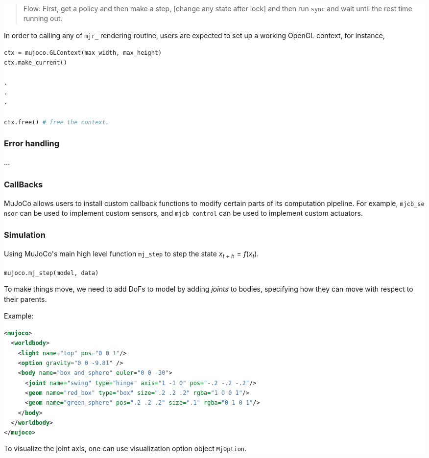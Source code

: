 > Flow: First, get a policy and then make a step, [change any state after lock] and then run `sync` and wait until the rest time running out.

In order to calling any of `mjr_` rendering routine, users are expected to set up a working OpenGL context, for instance,

```py
ctx = mujoco.GLContext(max_width, max_height)
ctx.make_current()

.
.
.

ctx.free() # free the context.
```

### Error handling

...

### CallBacks

MuJoCo allows users to install custom callback functions to modify certain parts of its computation pipeline. For example, `mjcb_sensor` can be used to implement custom sensors, and `mjcb_control` can be used to implement custom actuators.

### Simulation

Using MuJoCo's main high level function `mj_step` to step the state $x_{t+h} = f(x_t)$.

```py
mujoco.mj_step(model, data)
```

To make things move, we need to add DoFs to model by adding *joints* to bodies, specifying how they can move with respect to their parents.

Example:

```xml
<mujoco>
  <worldbody>
    <light name="top" pos="0 0 1"/>
    <option gravity="0 0 -9.81" />
    <body name="box_and_sphere" euler="0 0 -30">
      <joint name="swing" type="hinge" axis="1 -1 0" pos="-.2 -.2 -.2"/>
      <geom name="red_box" type="box" size=".2 .2 .2" rgba="1 0 0 1"/>
      <geom name="green_sphere" pos=".2 .2 .2" size=".1" rgba="0 1 0 1"/>
    </body>
  </worldbody>
</mujoco>
```

To visualize the joint axis, one can use visualization option object `MjOption`.
